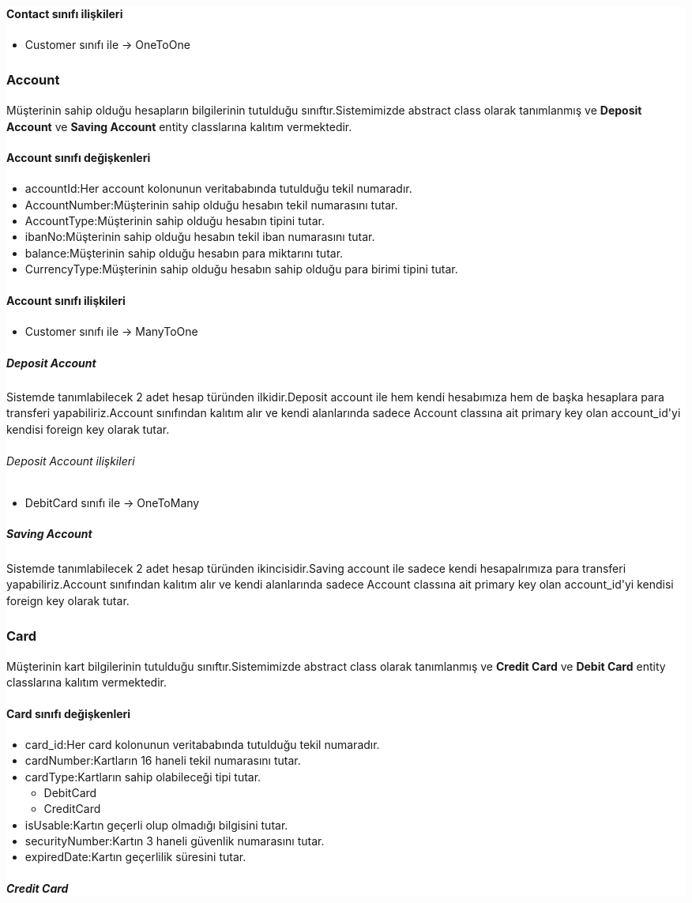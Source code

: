 #### Contact sınıfı ilişkileri

- Customer sınıfı ile -> OneToOne

### Account

Müşterinin sahip olduğu hesapların bilgilerinin tutulduğu sınıftır.Sistemimizde abstract class olarak tanımlanmış ve **Deposit Account** ve **Saving Account** entity classlarına kalıtım vermektedir.

#### Account sınıfı değişkenleri

- accountId:Her account kolonunun veritababında tutulduğu tekil numaradır.
- AccountNumber:Müşterinin sahip olduğu hesabın tekil numarasını tutar.
- AccountType:Müşterinin sahip olduğu hesabın tipini tutar.
- ibanNo:Müşterinin sahip olduğu hesabın tekil iban numarasını tutar.
- balance:Müşterinin sahip olduğu hesabın para miktarını tutar.
- CurrencyType:Müşterinin sahip olduğu hesabın sahip olduğu para birimi tipini tutar.

#### Account sınıfı ilişkileri

- Customer sınıfı ile -> ManyToOne

##### Deposit Account

Sistemde tanımlabilecek 2 adet hesap türünden ilkidir.Deposit account ile hem kendi hesabımıza  hem de başka hesaplara para transferi yapabiliriz.Account sınıfından kalıtım alır ve kendi alanlarında sadece Account classına ait primary key olan account_id'yi kendisi foreign key olarak tutar.

###### Deposit Account ilişkileri

- DebitCard sınıfı ile -> OneToMany

##### Saving Account

Sistemde tanımlabilecek 2 adet hesap türünden ikincisidir.Saving account ile sadece kendi hesapalrımıza para transferi yapabiliriz.Account sınıfından kalıtım alır ve kendi alanlarında sadece Account classına ait primary key olan account_id'yi kendisi foreign key olarak tutar.

### Card

Müşterinin kart bilgilerinin tutulduğu sınıftır.Sistemimizde abstract class olarak tanımlanmış ve **Credit Card** ve **Debit Card** entity classlarına kalıtım vermektedir.

#### Card sınıfı değişkenleri

- card_id:Her card kolonunun veritababında tutulduğu tekil numaradır.
- cardNumber:Kartların 16 haneli tekil numarasını tutar.
- cardType:Kartların sahip olabileceği tipi tutar.
  - DebitCard
  - CreditCard
- isUsable:Kartın geçerli olup olmadığı bilgisini tutar.
- securityNumber:Kartın 3 haneli güvenlik numarasını tutar.
- expiredDate:Kartın geçerlilik süresini tutar.

##### Credit Card
